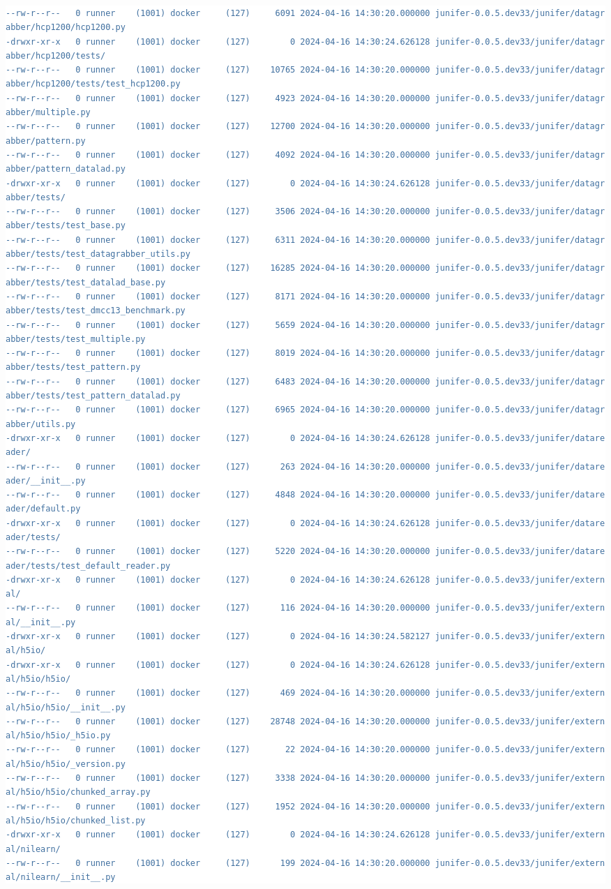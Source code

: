 ```diff
--rw-r--r--   0 runner    (1001) docker     (127)     6091 2024-04-16 14:30:20.000000 junifer-0.0.5.dev33/junifer/datagrabber/hcp1200/hcp1200.py
-drwxr-xr-x   0 runner    (1001) docker     (127)        0 2024-04-16 14:30:24.626128 junifer-0.0.5.dev33/junifer/datagrabber/hcp1200/tests/
--rw-r--r--   0 runner    (1001) docker     (127)    10765 2024-04-16 14:30:20.000000 junifer-0.0.5.dev33/junifer/datagrabber/hcp1200/tests/test_hcp1200.py
--rw-r--r--   0 runner    (1001) docker     (127)     4923 2024-04-16 14:30:20.000000 junifer-0.0.5.dev33/junifer/datagrabber/multiple.py
--rw-r--r--   0 runner    (1001) docker     (127)    12700 2024-04-16 14:30:20.000000 junifer-0.0.5.dev33/junifer/datagrabber/pattern.py
--rw-r--r--   0 runner    (1001) docker     (127)     4092 2024-04-16 14:30:20.000000 junifer-0.0.5.dev33/junifer/datagrabber/pattern_datalad.py
-drwxr-xr-x   0 runner    (1001) docker     (127)        0 2024-04-16 14:30:24.626128 junifer-0.0.5.dev33/junifer/datagrabber/tests/
--rw-r--r--   0 runner    (1001) docker     (127)     3506 2024-04-16 14:30:20.000000 junifer-0.0.5.dev33/junifer/datagrabber/tests/test_base.py
--rw-r--r--   0 runner    (1001) docker     (127)     6311 2024-04-16 14:30:20.000000 junifer-0.0.5.dev33/junifer/datagrabber/tests/test_datagrabber_utils.py
--rw-r--r--   0 runner    (1001) docker     (127)    16285 2024-04-16 14:30:20.000000 junifer-0.0.5.dev33/junifer/datagrabber/tests/test_datalad_base.py
--rw-r--r--   0 runner    (1001) docker     (127)     8171 2024-04-16 14:30:20.000000 junifer-0.0.5.dev33/junifer/datagrabber/tests/test_dmcc13_benchmark.py
--rw-r--r--   0 runner    (1001) docker     (127)     5659 2024-04-16 14:30:20.000000 junifer-0.0.5.dev33/junifer/datagrabber/tests/test_multiple.py
--rw-r--r--   0 runner    (1001) docker     (127)     8019 2024-04-16 14:30:20.000000 junifer-0.0.5.dev33/junifer/datagrabber/tests/test_pattern.py
--rw-r--r--   0 runner    (1001) docker     (127)     6483 2024-04-16 14:30:20.000000 junifer-0.0.5.dev33/junifer/datagrabber/tests/test_pattern_datalad.py
--rw-r--r--   0 runner    (1001) docker     (127)     6965 2024-04-16 14:30:20.000000 junifer-0.0.5.dev33/junifer/datagrabber/utils.py
-drwxr-xr-x   0 runner    (1001) docker     (127)        0 2024-04-16 14:30:24.626128 junifer-0.0.5.dev33/junifer/datareader/
--rw-r--r--   0 runner    (1001) docker     (127)      263 2024-04-16 14:30:20.000000 junifer-0.0.5.dev33/junifer/datareader/__init__.py
--rw-r--r--   0 runner    (1001) docker     (127)     4848 2024-04-16 14:30:20.000000 junifer-0.0.5.dev33/junifer/datareader/default.py
-drwxr-xr-x   0 runner    (1001) docker     (127)        0 2024-04-16 14:30:24.626128 junifer-0.0.5.dev33/junifer/datareader/tests/
--rw-r--r--   0 runner    (1001) docker     (127)     5220 2024-04-16 14:30:20.000000 junifer-0.0.5.dev33/junifer/datareader/tests/test_default_reader.py
-drwxr-xr-x   0 runner    (1001) docker     (127)        0 2024-04-16 14:30:24.626128 junifer-0.0.5.dev33/junifer/external/
--rw-r--r--   0 runner    (1001) docker     (127)      116 2024-04-16 14:30:20.000000 junifer-0.0.5.dev33/junifer/external/__init__.py
-drwxr-xr-x   0 runner    (1001) docker     (127)        0 2024-04-16 14:30:24.582127 junifer-0.0.5.dev33/junifer/external/h5io/
-drwxr-xr-x   0 runner    (1001) docker     (127)        0 2024-04-16 14:30:24.626128 junifer-0.0.5.dev33/junifer/external/h5io/h5io/
--rw-r--r--   0 runner    (1001) docker     (127)      469 2024-04-16 14:30:20.000000 junifer-0.0.5.dev33/junifer/external/h5io/h5io/__init__.py
--rw-r--r--   0 runner    (1001) docker     (127)    28748 2024-04-16 14:30:20.000000 junifer-0.0.5.dev33/junifer/external/h5io/h5io/_h5io.py
--rw-r--r--   0 runner    (1001) docker     (127)       22 2024-04-16 14:30:20.000000 junifer-0.0.5.dev33/junifer/external/h5io/h5io/_version.py
--rw-r--r--   0 runner    (1001) docker     (127)     3338 2024-04-16 14:30:20.000000 junifer-0.0.5.dev33/junifer/external/h5io/h5io/chunked_array.py
--rw-r--r--   0 runner    (1001) docker     (127)     1952 2024-04-16 14:30:20.000000 junifer-0.0.5.dev33/junifer/external/h5io/h5io/chunked_list.py
-drwxr-xr-x   0 runner    (1001) docker     (127)        0 2024-04-16 14:30:24.626128 junifer-0.0.5.dev33/junifer/external/nilearn/
--rw-r--r--   0 runner    (1001) docker     (127)      199 2024-04-16 14:30:20.000000 junifer-0.0.5.dev33/junifer/external/nilearn/__init__.py
```